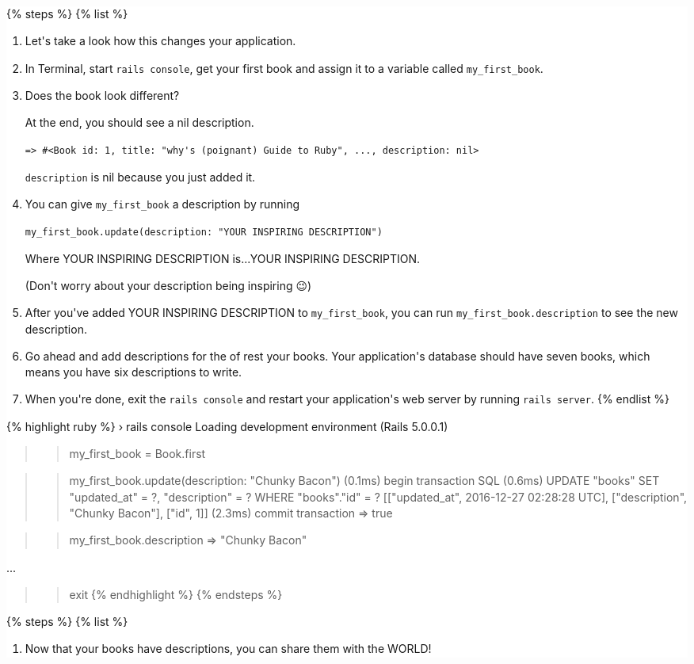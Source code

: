 {% steps %}
{% list %}
  1.  Let's take a look how this changes your application.

  1.  In Terminal, start `rails console`, get your first book and assign it to a variable called `my_first_book`.

  1.  Does the book look different?

      At the end, you should see a nil description.

      ```
      => #<Book id: 1, title: "why's (poignant) Guide to Ruby", ..., description: nil>
      ```

      `description` is nil because you just added it.

  1.  You can give `my_first_book` a description by running

      ```
      my_first_book.update(description: "YOUR INSPIRING DESCRIPTION")
      ```

      Where YOUR INSPIRING DESCRIPTION is...YOUR INSPIRING DESCRIPTION.

      (Don't worry about your description being inspiring 😉)

  1.  After you've added YOUR INSPIRING DESCRIPTION to `my_first_book`, you can run `my_first_book.description` to see the new description.

  1.  Go ahead and add descriptions for the of rest your books. Your application's database should have seven books, which means you have six descriptions to write.

  1.  When you're done, exit the `rails console` and restart your application's web server by running `rails server`.
{% endlist %}

{% highlight ruby %}
  › rails console
  Loading development environment (Rails 5.0.0.1)

  >> my_first_book = Book.first

  >> my_first_book.update(description: "Chunky Bacon")
     (0.1ms)  begin transaction
    SQL (0.6ms)  UPDATE "books" SET "updated_at" = ?, "description" = ? WHERE "books"."id" = ?  [["updated_at", 2016-12-27 02:28:28 UTC], ["description", "Chunky Bacon"], ["id", 1]]
     (2.3ms)  commit transaction
  => true

  >> my_first_book.description
  => "Chunky Bacon"

  ...

  >> exit
{% endhighlight %}
{% endsteps %}

{% steps %}
{% list %}
  1.  Now that your books have descriptions, you can share them with the WORLD!
